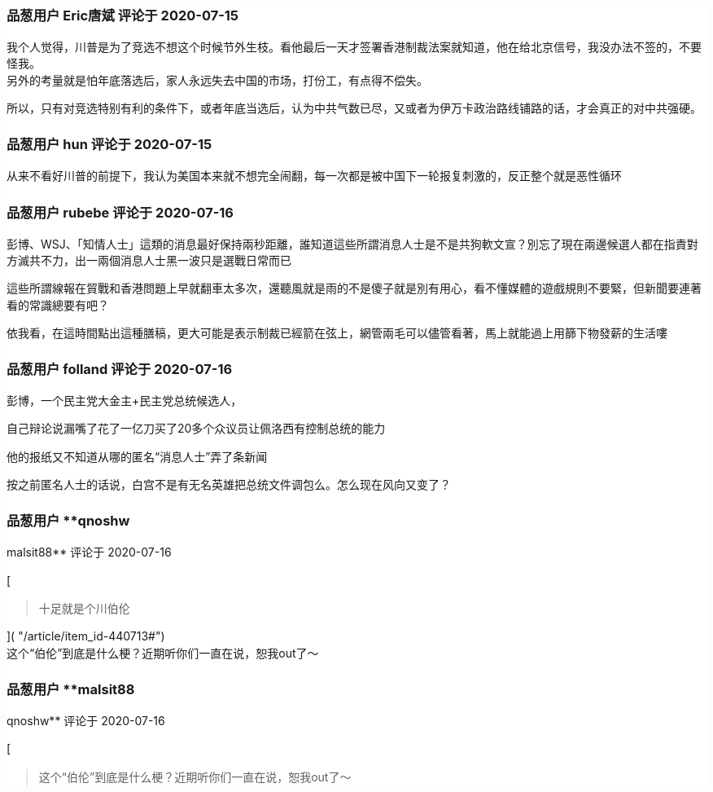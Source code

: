 ### 品葱用户 **Eric唐斌** 评论于 2020-07-15
        
我个人觉得，川普是为了竞选不想这个时候节外生枝。看他最后一天才签署香港制裁法案就知道，他在给北京信号，我没办法不签的，不要怪我。  
另外的考量就是怕年底落选后，家人永远失去中国的市场，打份工，有点得不偿失。  
  
所以，只有对竞选特别有利的条件下，或者年底当选后，认为中共气数已尽，又或者为伊万卡政治路线铺路的话，才会真正的对中共强硬。
        


            
### 品葱用户 **hun** 评论于 2020-07-15
        
从来不看好川普的前提下，我认为美国本来就不想完全闹翻，每一次都是被中国下一轮报复刺激的，反正整个就是恶性循环
        


            
### 品葱用户 **rubebe** 评论于 2020-07-16
        
彭博、WSJ、「知情人士」這類的消息最好保持兩秒距離，誰知道這些所謂消息人士是不是共狗軟文宣？別忘了現在兩邊候選人都在指責對方滅共不力，出一兩個消息人士黑一波只是選戰日常而已  
  
這些所謂線報在貿戰和香港問題上早就翻車太多次，還聽風就是雨的不是傻子就是別有用心，看不懂媒體的遊戲規則不要緊，但新聞要連著看的常識總要有吧？  
  
依我看，在這時間點出這種膳稿，更大可能是表示制裁已經箭在弦上，網管兩毛可以儘管看著，馬上就能過上用篩下物發薪的生活嘍
        


            
### 品葱用户 **folland** 评论于 2020-07-16
        
彭博，一个民主党大金主+民主党总统候选人，  
  
自己辩论说漏嘴了花了一亿刀买了20多个众议员让佩洛西有控制总统的能力  
  
他的报纸又不知道从哪的匿名“消息人士”弄了条新闻  
  
  
  
  
  
  
按之前匿名人士的话说，白宫不是有无名英雄把总统文件调包么。怎么现在风向又变了？
        


            
### 品葱用户 **qnoshw 
malsit88** 评论于 2020-07-16
        
[

> 十足就是个川伯伦

]( "/article/item_id-440713#")  
这个“伯伦”到底是什么梗？近期听你们一直在说，恕我out了～
        


            
### 品葱用户 **malsit88 
qnoshw** 评论于 2020-07-16
        
[

> 这个“伯伦”到底是什么梗？近期听你们一直在说，恕我out了～
